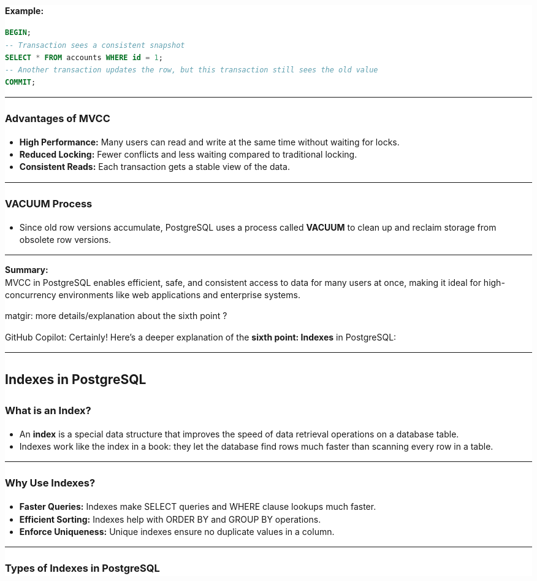 **Example:**
````sql
BEGIN;
-- Transaction sees a consistent snapshot
SELECT * FROM accounts WHERE id = 1;
-- Another transaction updates the row, but this transaction still sees the old value
COMMIT;
````

---

### **Advantages of MVCC**
- **High Performance:** Many users can read and write at the same time without waiting for locks.
- **Reduced Locking:** Fewer conflicts and less waiting compared to traditional locking.
- **Consistent Reads:** Each transaction gets a stable view of the data.

---

### **VACUUM Process**
- Since old row versions accumulate, PostgreSQL uses a process called **VACUUM** to clean up and reclaim storage from obsolete row versions.

---

**Summary:**  
MVCC in PostgreSQL enables efficient, safe, and consistent access to data for many users at once, making it ideal for high-concurrency environments like web applications and enterprise systems.

matgir: more details/explanation about the sixth point ?

GitHub Copilot: Certainly! Here’s a deeper explanation of the **sixth point: Indexes** in PostgreSQL:

---

## **Indexes in PostgreSQL**

### **What is an Index?**
- An **index** is a special data structure that improves the speed of data retrieval operations on a database table.
- Indexes work like the index in a book: they let the database find rows much faster than scanning every row in a table.

---

### **Why Use Indexes?**
- **Faster Queries:** Indexes make SELECT queries and WHERE clause lookups much faster.
- **Efficient Sorting:** Indexes help with ORDER BY and GROUP BY operations.
- **Enforce Uniqueness:** Unique indexes ensure no duplicate values in a column.

---

### **Types of Indexes in PostgreSQL**
